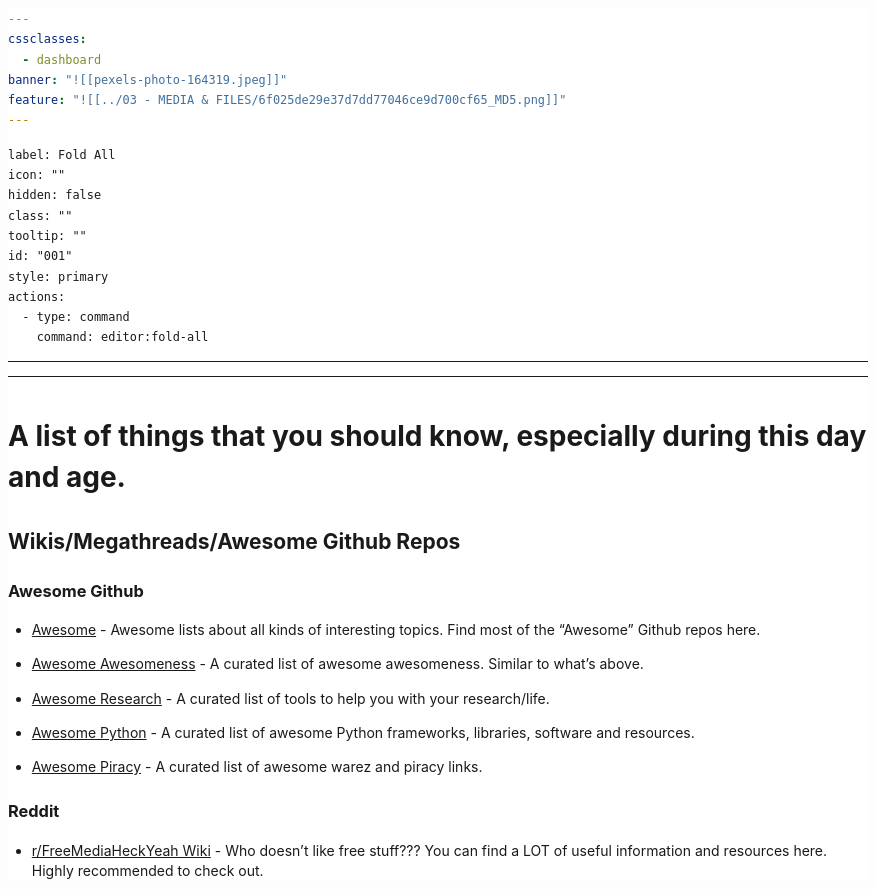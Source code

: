 ```yaml
---
cssclasses:
  - dashboard
banner: "![[pexels-photo-164319.jpeg]]"
feature: "![[../03 - MEDIA & FILES/6f025de29e37d7dd77046ce9d700cf65_MD5.png]]"
---
```


```meta-bind-button
label: Fold All
icon: ""
hidden: false
class: ""
tooltip: ""
id: "001"
style: primary
actions:
  - type: command
    command: editor:fold-all

```
---
---

# A list of things that you should know, especially during this day and age.

## Wikis/Megathreads/Awesome Github Repos

### Awesome Github

- [Awesome](https://github.com/sindresorhus/awesome) - Awesome lists about all kinds of interesting topics. Find most of the “Awesome” Github repos here.
    
- [Awesome Awesomeness](https://github.com/bayandin/awesome-awesomeness) - A curated list of awesome awesomeness. Similar to what’s above.
    
- [Awesome Research](https://github.com/emptymalei/awesome-research) - A curated list of tools to help you with your research/life.
    
- [Awesome Python](https://github.com/vinta/awesome-python) - A curated list of awesome Python frameworks, libraries, software and resources.
    
- [Awesome Piracy](https://github.com/Igglybuff/awesome-piracy) - A curated list of awesome warez and piracy links.
    

### Reddit

- [r/FreeMediaHeckYeah Wiki](https://www.reddit.com/r/freemediaheckyeah/wiki) - Who doesn’t like free stuff??? You can find a LOT of useful information and resources here. Highly recommended to check out.
    